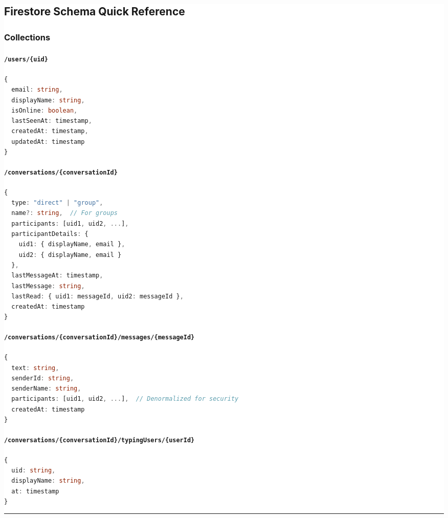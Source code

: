 
## Firestore Schema Quick Reference

### Collections

#### `/users/{uid}`
```typescript
{
  email: string,
  displayName: string,
  isOnline: boolean,
  lastSeenAt: timestamp,
  createdAt: timestamp,
  updatedAt: timestamp
}
```

#### `/conversations/{conversationId}`
```typescript
{
  type: "direct" | "group",
  name?: string,  // For groups
  participants: [uid1, uid2, ...],
  participantDetails: {
    uid1: { displayName, email },
    uid2: { displayName, email }
  },
  lastMessageAt: timestamp,
  lastMessage: string,
  lastRead: { uid1: messageId, uid2: messageId },
  createdAt: timestamp
}
```

#### `/conversations/{conversationId}/messages/{messageId}`
```typescript
{
  text: string,
  senderId: string,
  senderName: string,
  participants: [uid1, uid2, ...],  // Denormalized for security
  createdAt: timestamp
}
```

#### `/conversations/{conversationId}/typingUsers/{userId}`
```typescript
{
  uid: string,
  displayName: string,
  at: timestamp
}
```

---